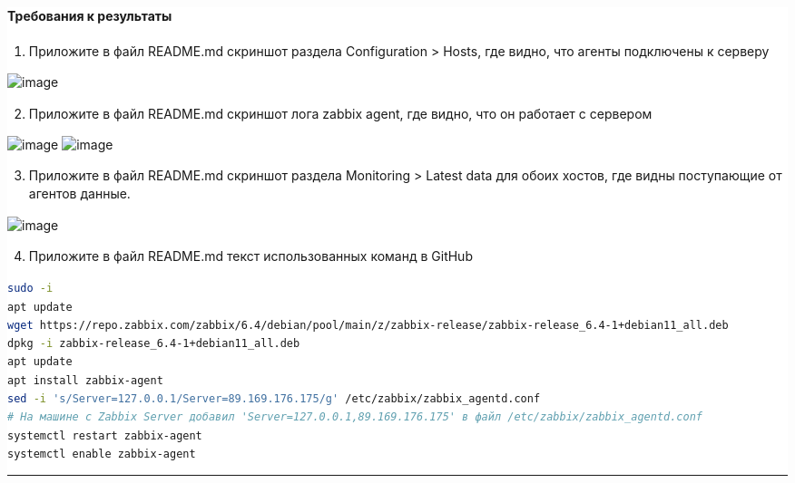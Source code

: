 #### Требования к результаты 
1. Приложите в файл README.md скриншот раздела Configuration > Hosts, где видно, что агенты подключены к серверу

<img width="1412" height="518" alt="image" src="https://github.com/user-attachments/assets/7b02ed77-0797-4b71-9eff-3ad1b61746b7" />


2. Приложите в файл README.md скриншот лога zabbix agent, где видно, что он работает с сервером
<img width="1161" height="596" alt="image" src="https://github.com/user-attachments/assets/83c66aa5-4fb3-416c-bc79-eee6e2a32249" />


<img width="1040" height="425" alt="image" src="https://github.com/user-attachments/assets/d631d8cc-7be6-4260-b5ba-120b995ee343" />

3. Приложите в файл README.md скриншот раздела Monitoring > Latest data для обоих хостов, где видны поступающие от агентов данные.

<img width="1538" height="809" alt="image" src="https://github.com/user-attachments/assets/2a86d9f3-ae86-45e6-b316-04c1fb4d0d58" />


4. Приложите в файл README.md текст использованных команд в GitHub
```bash
sudo -i
apt update
wget https://repo.zabbix.com/zabbix/6.4/debian/pool/main/z/zabbix-release/zabbix-release_6.4-1+debian11_all.deb
dpkg -i zabbix-release_6.4-1+debian11_all.deb
apt update
apt install zabbix-agent
sed -i 's/Server=127.0.0.1/Server=89.169.176.175/g' /etc/zabbix/zabbix_agentd.conf
# На машине с Zabbix Server добавил 'Server=127.0.0.1,89.169.176.175' в файл /etc/zabbix/zabbix_agentd.conf
systemctl restart zabbix-agent
systemctl enable zabbix-agent
```
---
